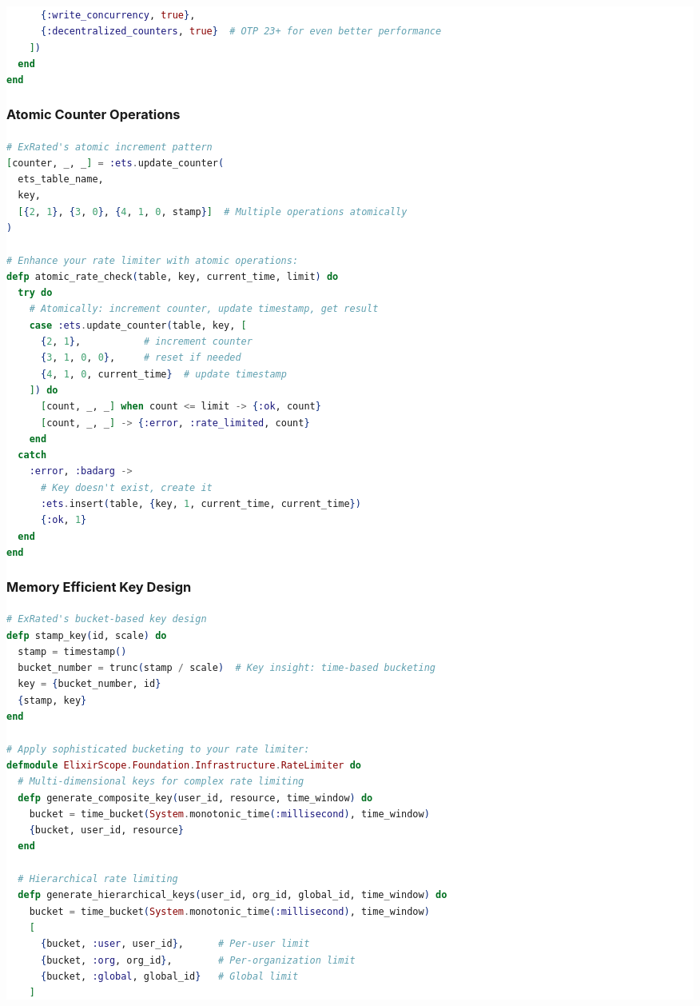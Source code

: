 ```elixir
      {:write_concurrency, true},
      {:decentralized_counters, true}  # OTP 23+ for even better performance
    ])
  end
end
```

### Atomic Counter Operations
```elixir
# ExRated's atomic increment pattern
[counter, _, _] = :ets.update_counter(
  ets_table_name, 
  key, 
  [{2, 1}, {3, 0}, {4, 1, 0, stamp}]  # Multiple operations atomically
)

# Enhance your rate limiter with atomic operations:
defp atomic_rate_check(table, key, current_time, limit) do
  try do
    # Atomically: increment counter, update timestamp, get result
    case :ets.update_counter(table, key, [
      {2, 1},           # increment counter
      {3, 1, 0, 0},     # reset if needed  
      {4, 1, 0, current_time}  # update timestamp
    ]) do
      [count, _, _] when count <= limit -> {:ok, count}
      [count, _, _] -> {:error, :rate_limited, count}
    end
  catch
    :error, :badarg ->
      # Key doesn't exist, create it
      :ets.insert(table, {key, 1, current_time, current_time})
      {:ok, 1}
  end
end
```

### Memory Efficient Key Design
```elixir
# ExRated's bucket-based key design
defp stamp_key(id, scale) do
  stamp = timestamp()
  bucket_number = trunc(stamp / scale)  # Key insight: time-based bucketing
  key = {bucket_number, id}
  {stamp, key}
end

# Apply sophisticated bucketing to your rate limiter:
defmodule ElixirScope.Foundation.Infrastructure.RateLimiter do
  # Multi-dimensional keys for complex rate limiting
  defp generate_composite_key(user_id, resource, time_window) do
    bucket = time_bucket(System.monotonic_time(:millisecond), time_window)
    {bucket, user_id, resource}
  end
  
  # Hierarchical rate limiting
  defp generate_hierarchical_keys(user_id, org_id, global_id, time_window) do
    bucket = time_bucket(System.monotonic_time(:millisecond), time_window)
    [
      {bucket, :user, user_id},      # Per-user limit
      {bucket, :org, org_id},        # Per-organization limit  
      {bucket, :global, global_id}   # Global limit
    ]
```